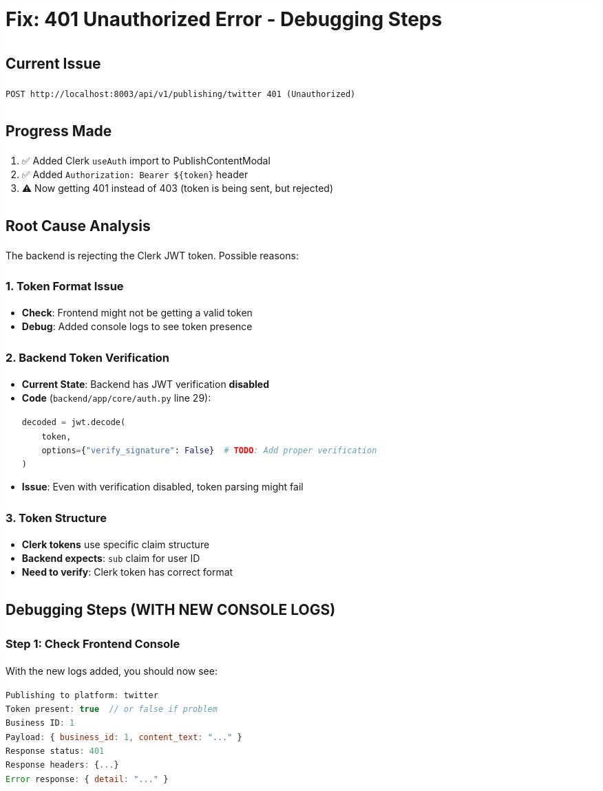 # Fix: 401 Unauthorized Error - Debugging Steps

## Current Issue
```
POST http://localhost:8003/api/v1/publishing/twitter 401 (Unauthorized)
```

## Progress Made
1. ✅ Added Clerk `useAuth` import to PublishContentModal
2. ✅ Added `Authorization: Bearer ${token}` header  
3. ⚠️ Now getting 401 instead of 403 (token is being sent, but rejected)

## Root Cause Analysis

The backend is rejecting the Clerk JWT token. Possible reasons:

### 1. Token Format Issue
- **Check**: Frontend might not be getting a valid token
- **Debug**: Added console logs to see token presence

### 2. Backend Token Verification
- **Current State**: Backend has JWT verification **disabled**
- **Code** (`backend/app/core/auth.py` line 29):
  ```python
  decoded = jwt.decode(
      token,
      options={"verify_signature": False}  # TODO: Add proper verification
  )
  ```
- **Issue**: Even with verification disabled, token parsing might fail

### 3. Token Structure
- **Clerk tokens** use specific claim structure
- **Backend expects**: `sub` claim for user ID
- **Need to verify**: Clerk token has correct format

## Debugging Steps (WITH NEW CONSOLE LOGS)

### Step 1: Check Frontend Console
With the new logs added, you should now see:

```javascript
Publishing to platform: twitter
Token present: true  // or false if problem
Business ID: 1
Payload: { business_id: 1, content_text: "..." }
Response status: 401
Response headers: {...}
Error response: { detail: "..." }
```
